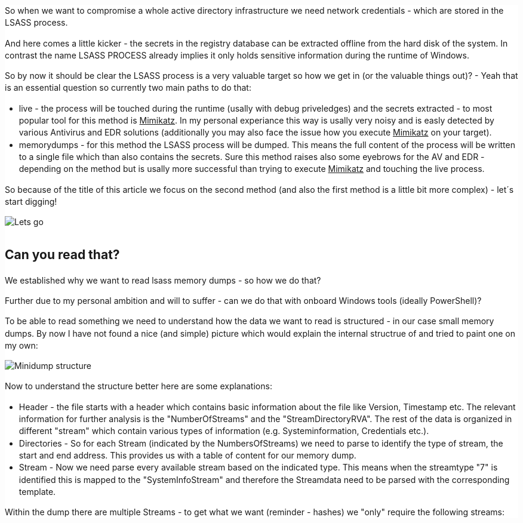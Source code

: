 So when we want to compromise a whole active directory infrastructure we need network credentials - which are stored in the LSASS process. 

And here comes a little kicker - the secrets in the registry database can be extracted offline from the hard disk of the system. In contrast the name LSASS PROCESS already implies it only holds sensitive information during the runtime of Windows. 

So by now it should be clear the LSASS process is a very valuable target so how we get in (or the valuable things out)? - Yeah that is an essential question so currently two main paths to do that:

- live - the process will be touched during the runtime (usally with debug priveledges) and the secrets extracted - to most popular tool for this method is [Mimikatz](https://github.com/gentilkiwi/mimikatz.git). In my personal experiance this way is usally very noisy and is easly detected by various Antivirus and EDR solutions (additionally you may also face the issue how you execute [Mimikatz](https://github.com/gentilkiwi/mimikatz.git) on your target).
- memorydumps - for this method the LSASS process will be dumped. This means the full content of the process will be written to a single file which than also contains the secrets. Sure this method raises also some eyebrows for the AV and EDR - depending on the method but is usally more successful than trying to execute [Mimikatz](https://github.com/gentilkiwi/mimikatz.git) and touching the live process.

So because of the title of this article we focus on the second method (and also the first method is a little bit more complex) - let´s start digging!

![Lets go](Start-dig.jpg)

## Can you read that? 

We established why we want to read lsass memory dumps - so how we do that?

Further due to my personal ambition and will to suffer - can we do that with onboard Windows tools (ideally PowerShell)? 

To be able to read something we need to understand how the data we want to read is structured - in our case small memory dumps. By now I have not found a nice (and simple) picture which would explain the internal structrue of and tried to paint one on my own: 

![Minidump structure](minidmp-1.jpg)

Now to understand the structure better here are some explanations: 

- Header - the file starts with a header which contains basic information about the file like Version, Timestamp etc. The relevant information for further analysis is the "NumberOfStreams" and the "StreamDirectoryRVA". The rest of the data is organized in different "stream" which contain various types of information (e.g. Systeminformation, Credentials etc.).
- Directories - So for each Stream (indicated by the NumbersOfStreams) we need to parse to identify the type of stream, the start and end address. This provides us with a table of content for our memory dump. 
- Stream - Now we need parse every available stream based on the indicated type. This means when the streamtype "7" is identified this is mapped to the "SystemInfoStream" and therefore the Streamdata need to be parsed with the corresponding template.

Within the dump there are multiple Streams - to get what we want (reminder - hashes) we "only" require the following streams:
